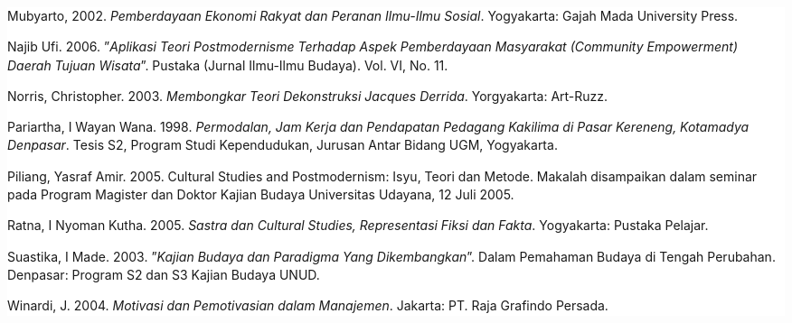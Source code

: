 <p><span class="font1">Mubyarto, 2002. </span><span class="font1" style="font-style:italic;">Pemberdayaan Ekonomi Rakyat dan Peranan Ilmu-Ilmu Sosial</span><span class="font1">. Yogyakarta: Gajah Mada University Press.</span></p>
<p><span class="font1">Najib Ufi. 2006. ”</span><span class="font1" style="font-style:italic;">Aplikasi Teori Postmodernisme Terhadap Aspek Pemberdayaan Masyarakat (Community Empowerment) Daerah Tujuan Wisata</span><span class="font1">”. Pustaka (Jurnal Ilmu-Ilmu Budaya). Vol. VI, No. 11.</span></p>
<p><span class="font1">Norris, Christopher. 2003. </span><span class="font1" style="font-style:italic;">Membongkar Teori Dekonstruksi Jacques Derrida</span><span class="font1">. Yorgyakarta: Art-Ruzz.</span></p>
<p><span class="font1">Pariartha, I Wayan Wana. 1998. </span><span class="font1" style="font-style:italic;">Permodalan, Jam Kerja dan Pendapatan Pedagang Kakilima di Pasar Kereneng, Kotamadya Denpasar</span><span class="font1">. Tesis S2, Program Studi Kependudukan, Jurusan Antar Bidang UGM, Yogyakarta.</span></p>
<p><span class="font1">Piliang, Yasraf Amir. 2005. Cultural Studies and Postmodernism: Isyu, Teori dan Metode. Makalah disampaikan dalam seminar pada Program Magister dan Doktor Kajian Budaya Universitas Udayana, 12 Juli 2005.</span></p>
<p><span class="font1">Ratna, I Nyoman Kutha. 2005. </span><span class="font1" style="font-style:italic;">Sastra dan Cultural Studies, Representasi Fiksi dan Fakta</span><span class="font1">. Yogyakarta: Pustaka Pelajar.</span></p>
<p><span class="font1">Suastika, I Made. 2003. ”</span><span class="font1" style="font-style:italic;">Kajian Budaya dan Paradigma Yang Dikembangkan</span><span class="font1">”. Dalam Pemahaman Budaya di Tengah Perubahan. Denpasar: Program S2 dan S3 Kajian Budaya UNUD.</span></p>
<p><span class="font1">Winardi, J. 2004. </span><span class="font1" style="font-style:italic;">Motivasi dan Pemotivasian dalam Manajemen</span><span class="font1">. Jakarta: PT. Raja Grafindo Persada.</span></p>
